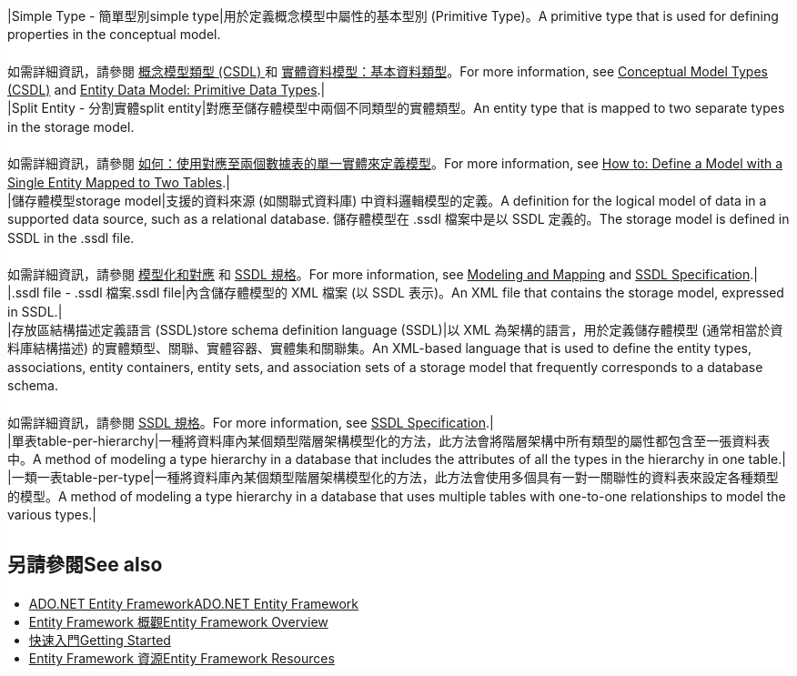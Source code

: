 |<span data-ttu-id="4d0eb-285">Simple Type - 簡單型別</span><span class="sxs-lookup"><span data-stu-id="4d0eb-285">simple type</span></span>|<span data-ttu-id="4d0eb-286">用於定義概念模型中屬性的基本型別 (Primitive Type)。</span><span class="sxs-lookup"><span data-stu-id="4d0eb-286">A primitive type that is used for defining properties in the conceptual model.</span></span><br /><br /> <span data-ttu-id="4d0eb-287">如需詳細資訊，請參閱 [概念模型類型 (CSDL) ](/ef/ef6/modeling/designer/advanced/edmx/csdl-spec#conceptual-model-types-csdl) 和 [實體資料模型：基本資料類型](../entity-data-model-primitive-data-types.md)。</span><span class="sxs-lookup"><span data-stu-id="4d0eb-287">For more information, see [Conceptual Model Types (CSDL)](/ef/ef6/modeling/designer/advanced/edmx/csdl-spec#conceptual-model-types-csdl) and [Entity Data Model: Primitive Data Types](../entity-data-model-primitive-data-types.md).</span></span>|  
|<span data-ttu-id="4d0eb-288">Split Entity - 分割實體</span><span class="sxs-lookup"><span data-stu-id="4d0eb-288">split entity</span></span>|<span data-ttu-id="4d0eb-289">對應至儲存體模型中兩個不同類型的實體類型。</span><span class="sxs-lookup"><span data-stu-id="4d0eb-289">An entity type that is mapped to two separate types in the storage model.</span></span><br /><br /> <span data-ttu-id="4d0eb-290">如需詳細資訊，請參閱 [如何：使用對應至兩個數據表的單一實體來定義模型](/previous-versions/dotnet/netframework-4.0/bb896233(v=vs.100))。</span><span class="sxs-lookup"><span data-stu-id="4d0eb-290">For more information, see [How to: Define a Model with a Single Entity Mapped to Two Tables](/previous-versions/dotnet/netframework-4.0/bb896233(v=vs.100)).</span></span>|  
|<span data-ttu-id="4d0eb-291">儲存體模型</span><span class="sxs-lookup"><span data-stu-id="4d0eb-291">storage model</span></span>|<span data-ttu-id="4d0eb-292">支援的資料來源 (如關聯式資料庫) 中資料邏輯模型的定義。</span><span class="sxs-lookup"><span data-stu-id="4d0eb-292">A definition for the logical model of data in a supported data source, such as a relational database.</span></span> <span data-ttu-id="4d0eb-293">儲存體模型在 .ssdl 檔案中是以 SSDL 定義的。</span><span class="sxs-lookup"><span data-stu-id="4d0eb-293">The storage model is defined in SSDL in the .ssdl file.</span></span><br /><br /> <span data-ttu-id="4d0eb-294">如需詳細資訊，請參閱 [模型化和對應](modeling-and-mapping.md) 和 [SSDL 規格](/ef/ef6/modeling/designer/advanced/edmx/ssdl-spec)。</span><span class="sxs-lookup"><span data-stu-id="4d0eb-294">For more information, see [Modeling and Mapping](modeling-and-mapping.md) and [SSDL Specification](/ef/ef6/modeling/designer/advanced/edmx/ssdl-spec).</span></span>|  
|<span data-ttu-id="4d0eb-295">.ssdl file - .ssdl 檔案</span><span class="sxs-lookup"><span data-stu-id="4d0eb-295">.ssdl file</span></span>|<span data-ttu-id="4d0eb-296">內含儲存體模型的 XML 檔案 (以 SSDL 表示)。</span><span class="sxs-lookup"><span data-stu-id="4d0eb-296">An XML file that contains the storage model, expressed in SSDL.</span></span>|  
|<span data-ttu-id="4d0eb-297">存放區結構描述定義語言 (SSDL)</span><span class="sxs-lookup"><span data-stu-id="4d0eb-297">store schema definition language (SSDL)</span></span>|<span data-ttu-id="4d0eb-298">以 XML 為架構的語言，用於定義儲存體模型 (通常相當於資料庫結構描述) 的實體類型、關聯、實體容器、實體集和關聯集。</span><span class="sxs-lookup"><span data-stu-id="4d0eb-298">An XML-based language that is used to define the entity types, associations, entity containers, entity sets, and association sets of a storage model that frequently corresponds to a database schema.</span></span><br /><br /> <span data-ttu-id="4d0eb-299">如需詳細資訊，請參閱 [SSDL 規格](/ef/ef6/modeling/designer/advanced/edmx/ssdl-spec)。</span><span class="sxs-lookup"><span data-stu-id="4d0eb-299">For more information, see [SSDL Specification](/ef/ef6/modeling/designer/advanced/edmx/ssdl-spec).</span></span>|  
|<span data-ttu-id="4d0eb-300">單表</span><span class="sxs-lookup"><span data-stu-id="4d0eb-300">table-per-hierarchy</span></span>|<span data-ttu-id="4d0eb-301">一種將資料庫內某個類型階層架構模型化的方法，此方法會將階層架構中所有類型的屬性都包含至一張資料表中。</span><span class="sxs-lookup"><span data-stu-id="4d0eb-301">A method of modeling a type hierarchy in a database that includes the attributes of all the types in the hierarchy in one table.</span></span>|  
|<span data-ttu-id="4d0eb-302">一類一表</span><span class="sxs-lookup"><span data-stu-id="4d0eb-302">table-per-type</span></span>|<span data-ttu-id="4d0eb-303">一種將資料庫內某個類型階層架構模型化的方法，此方法會使用多個具有一對一關聯性的資料表來設定各種類型的模型。</span><span class="sxs-lookup"><span data-stu-id="4d0eb-303">A method of modeling a type hierarchy in a database that uses multiple tables with one-to-one relationships to model the various types.</span></span>|  
  
## <a name="see-also"></a><span data-ttu-id="4d0eb-304">另請參閱</span><span class="sxs-lookup"><span data-stu-id="4d0eb-304">See also</span></span>

- [<span data-ttu-id="4d0eb-305">ADO.NET Entity Framework</span><span class="sxs-lookup"><span data-stu-id="4d0eb-305">ADO.NET Entity Framework</span></span>](index.md)
- [<span data-ttu-id="4d0eb-306">Entity Framework 概觀</span><span class="sxs-lookup"><span data-stu-id="4d0eb-306">Entity Framework Overview</span></span>](overview.md)
- [<span data-ttu-id="4d0eb-307">快速入門</span><span class="sxs-lookup"><span data-stu-id="4d0eb-307">Getting Started</span></span>](getting-started.md)
- [<span data-ttu-id="4d0eb-308">Entity Framework 資源</span><span class="sxs-lookup"><span data-stu-id="4d0eb-308">Entity Framework Resources</span></span>](resources.md)

